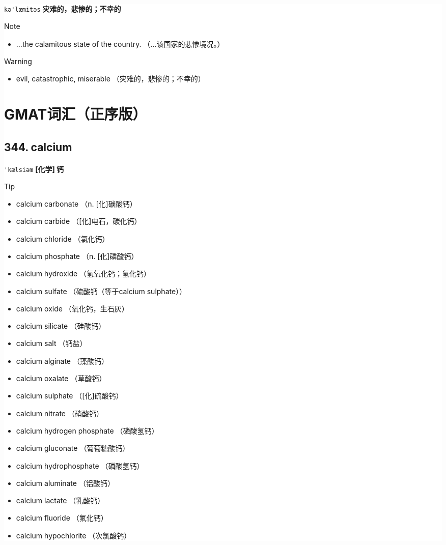 `kə'læmitəs`  **灾难的，悲惨的；不幸的**

> [!NOTE]
>
> - ...the calamitous state of the country. （...该国家的悲惨境况。）
>

> [!WARNING]
>
> - evil, catastrophic, miserable （灾难的，悲惨的；不幸的）
>

# GMAT词汇（正序版）

## 344. calcium

`'kælsiəm`  **[化学] 钙**

> [!TIP]
>
> - calcium carbonate （n. [化]碳酸钙）
>
> - calcium carbide （[化]电石，碳化钙）
>
> - calcium chloride （氯化钙）
>
> - calcium phosphate （n. [化]磷酸钙）
>
> - calcium hydroxide （氢氧化钙；氢化钙）
>
> - calcium sulfate （硫酸钙（等于calcium sulphate））
>
> - calcium oxide （氧化钙，生石灰）
>
> - calcium silicate （硅酸钙）
>
> - calcium salt （钙盐）
>
> - calcium alginate （藻酸钙）
>
> - calcium oxalate （草酸钙）
>
> - calcium sulphate （[化]硫酸钙）
>
> - calcium nitrate （硝酸钙）
>
> - calcium hydrogen phosphate （磷酸氢钙）
>
> - calcium gluconate （葡萄糖酸钙）
>
> - calcium hydrophosphate （磷酸氢钙）
>
> - calcium aluminate （铝酸钙）
>
> - calcium lactate （乳酸钙）
>
> - calcium fluoride （氟化钙）
>
> - calcium hypochlorite （次氯酸钙）
>
